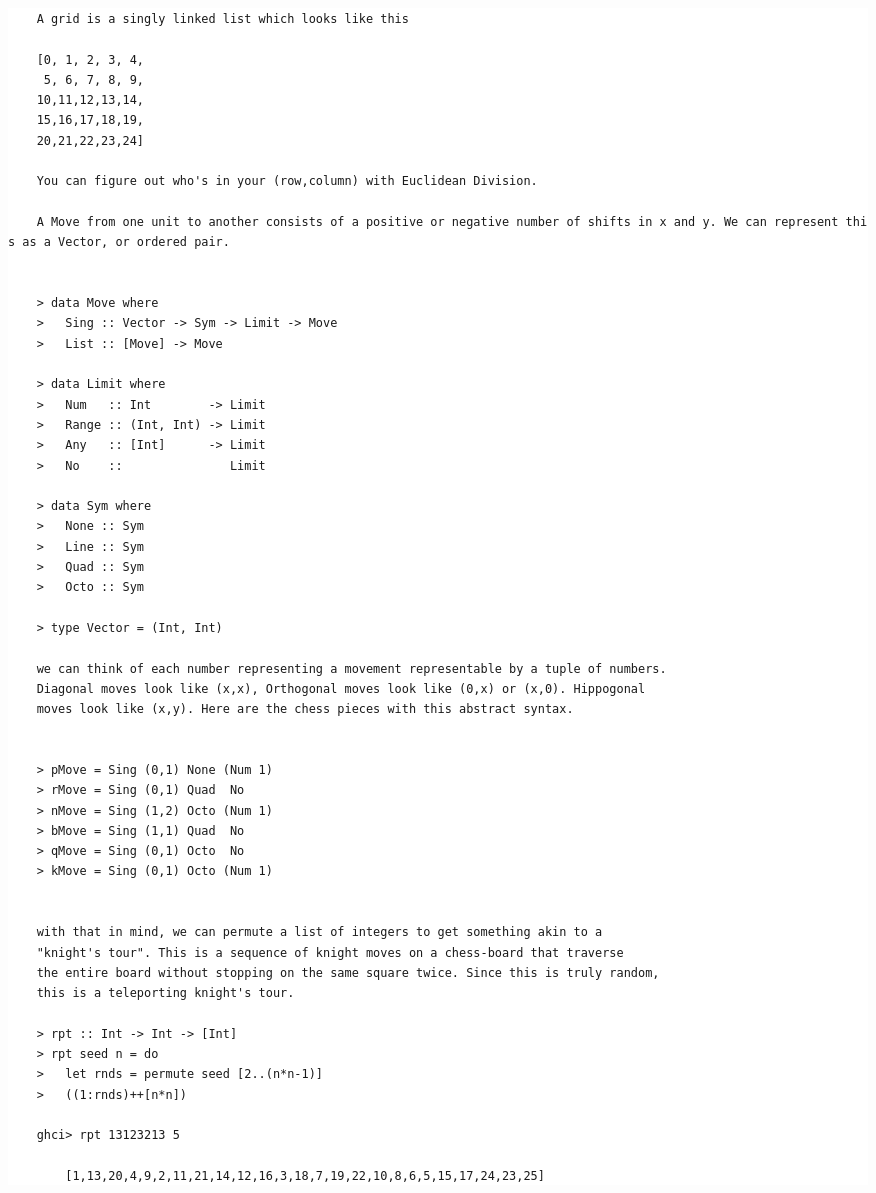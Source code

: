 		A grid is a singly linked list which looks like this

		[0, 1, 2, 3, 4,
		 5, 6, 7, 8, 9,
		10,11,12,13,14,
		15,16,17,18,19,
		20,21,22,23,24]

		You can figure out who's in your (row,column) with Euclidean Division.

		A Move from one unit to another consists of a positive or negative number of shifts in x and y. We can represent this as a Vector, or ordered pair.


		> data Move where
		>   Sing :: Vector -> Sym -> Limit -> Move
		>   List :: [Move] -> Move

		> data Limit where
		>   Num   :: Int        -> Limit
		>   Range :: (Int, Int) -> Limit
		>   Any   :: [Int]      -> Limit
		>   No    ::               Limit

		> data Sym where
		>   None :: Sym 
		>   Line :: Sym 
		>   Quad :: Sym 
		>   Octo :: Sym 

		> type Vector = (Int, Int)

		we can think of each number representing a movement representable by a tuple of numbers. 
		Diagonal moves look like (x,x), Orthogonal moves look like (0,x) or (x,0). Hippogonal 
		moves look like (x,y). Here are the chess pieces with this abstract syntax.


		> pMove = Sing (0,1) None (Num 1)
		> rMove = Sing (0,1) Quad  No
		> nMove = Sing (1,2) Octo (Num 1)
		> bMove = Sing (1,1) Quad  No
		> qMove = Sing (0,1) Octo  No
		> kMove = Sing (0,1) Octo (Num 1)


		with that in mind, we can permute a list of integers to get something akin to a 
		"knight's tour". This is a sequence of knight moves on a chess-board that traverse 
		the entire board without stopping on the same square twice. Since this is truly random,
		this is a teleporting knight's tour.

		> rpt :: Int -> Int -> [Int]
		> rpt seed n = do 
		>   let rnds = permute seed [2..(n*n-1)]
		>   ((1:rnds)++[n*n])

		ghci> rpt 13123213 5
			
			[1,13,20,4,9,2,11,21,14,12,16,3,18,7,19,22,10,8,6,5,15,17,24,23,25]
